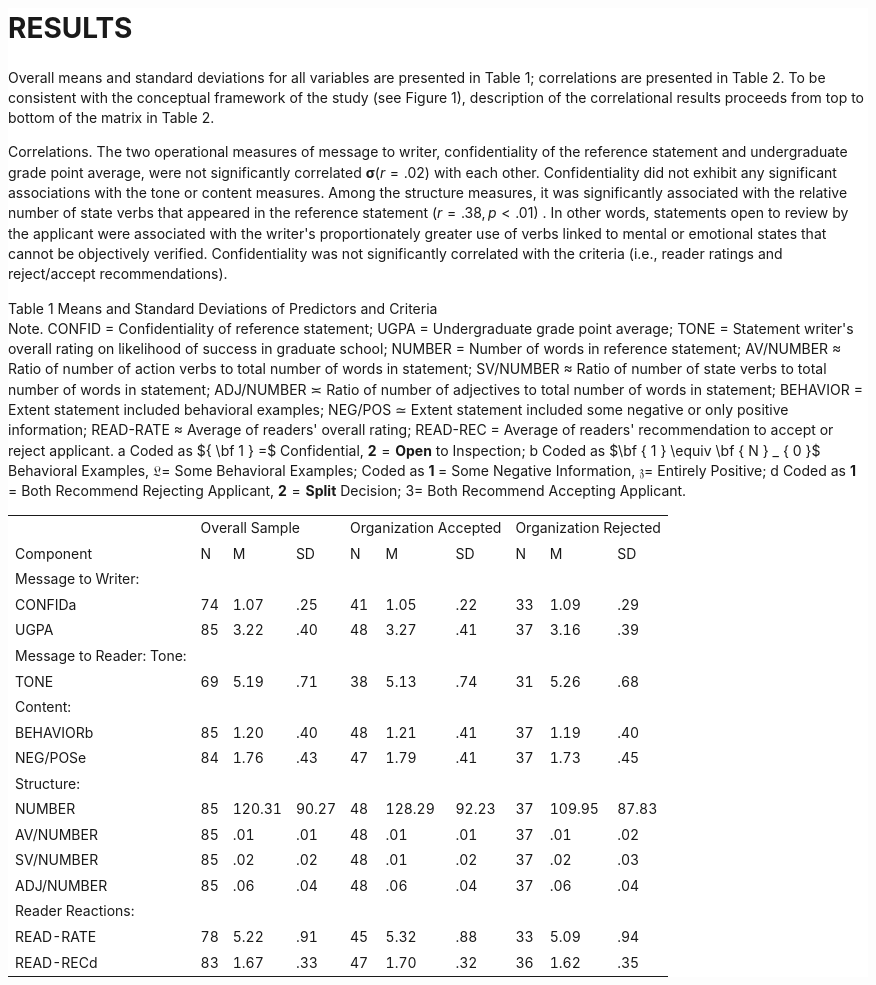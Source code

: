 # RESULTS

Overall means and standard deviations for all variables are presented in Table 1; correlations are presented in Table 2. To be consistent with the conceptual framework of the study (see Figure 1), description of the correlational results proceeds from top to bottom of the matrix in Table 2.

Correlations. The two operational measures of message to writer, confidentiality of the reference statement and undergraduate grade point average, were not significantly correlated $\mathbf { \sigma } ( r = . 0 2 )$ with each other. Confidentiality did not exhibit any significant associations with the tone or content measures. Among the structure measures, it was significantly associated with the relative number of state verbs that appeared in the reference statement $( r = . 3 8 , p < . 0 1 )$ . In other words, statements open to review by the applicant were associated with the writer's proportionately greater use of verbs linked to mental or emotional states that cannot be objectively verified. Confidentiality was not significantly correlated with the criteria (i.e., reader ratings and reject/accept recommendations).

Table 1 Means and Standard Deviations of Predictors and Criteria   
Note. CONFID $=$ Confidentiality of reference statement; UGPA $=$ Undergraduate grade point average; TONE $=$ Statement writer's overall rating on likelihood of success in graduate school; NUMBER $=$ Number of words in reference statement; AV/NUMBER $\approx$ Ratio of number of action verbs to total number of words in statement; SV/NUMBER $\approx$ Ratio of number of state verbs to total number of words in statement; ADJ/NUMBER $\asymp$ Ratio of number of adjectives to total number of words in statement; BEHAVIOR = Extent statement included behavioral examples; NEG/POS $\simeq$ Extent statement included some negative or only positive information; READ-RATE $\approx$ Average of readers' overall rating; READ-REC $=$ Average of readers' recommendation to accept or reject applicant. a Coded as ${ \bf 1 } =$ Confidential, $\mathbf { 2 } = \mathbf { O p e n }$ to Inspection; b Coded as $\bf { 1 } \equiv \bf { N } _ { 0 }$ Behavioral Examples, ${ \mathfrak { L } } =$ Some Behavioral Examples;  Coded as ${ \textbf { 1 } } =$ Some Negative Information, ${ \mathfrak { z } } =$ Entirely Positive; d Coded as ${ \textbf { 1 } } =$ Both Recommend Rejecting Applicant, $\mathbf { 2 } = \mathbf { S p l i t }$ Decision; ${ \mathfrak { 3 } } =$ Both Recommend Accepting Applicant.   

<html><body><table><tr><td></td><td colspan="3">Overall Sample</td><td colspan="3">Organization Accepted</td><td colspan="3">Organization Rejected</td></tr><tr><td>Component</td><td>N</td><td>M</td><td>SD</td><td>N</td><td>M</td><td>SD</td><td>N</td><td>M</td><td>SD</td></tr><tr><td>Message to Writer:</td><td></td><td></td><td></td><td></td><td></td><td></td><td></td><td></td><td></td></tr><tr><td>CONFIDa</td><td>74</td><td>1.07</td><td>.25</td><td>41</td><td>1.05</td><td>.22</td><td>33</td><td>1.09</td><td>.29</td></tr><tr><td>UGPA</td><td>85</td><td>3.22</td><td>.40</td><td>48</td><td>3.27</td><td>.41</td><td>37</td><td>3.16</td><td>.39</td></tr><tr><td>Message to Reader: Tone:</td><td></td><td></td><td></td><td></td><td></td><td></td><td></td><td></td><td></td></tr><tr><td>TONE</td><td>69</td><td>5.19</td><td>.71</td><td>38</td><td>5.13</td><td>.74</td><td>31</td><td>5.26</td><td>.68</td></tr><tr><td>Content:</td><td></td><td></td><td></td><td></td><td></td><td></td><td></td><td></td><td></td></tr><tr><td> BEHAVIORb</td><td>85</td><td>1.20</td><td>.40</td><td>48</td><td>1.21</td><td>.41</td><td>37</td><td>1.19</td><td>.40</td></tr><tr><td>NEG/POSe</td><td>84</td><td>1.76</td><td>.43</td><td>47</td><td>1.79</td><td>.41</td><td>37</td><td>1.73</td><td>.45</td></tr><tr><td>Structure:</td><td></td><td></td><td></td><td></td><td></td><td></td><td></td><td></td><td></td></tr><tr><td>NUMBER</td><td>85</td><td>120.31</td><td>90.27</td><td>48</td><td>128.29</td><td>92.23</td><td>37</td><td>109.95</td><td>87.83</td></tr><tr><td>AV/NUMBER</td><td>85</td><td>.01</td><td>.01</td><td>48</td><td>.01</td><td>.01</td><td>37</td><td>.01</td><td>.02</td></tr><tr><td>SV/NUMBER</td><td>85</td><td>.02</td><td>.02</td><td>48</td><td>.01</td><td>.02</td><td>37</td><td>.02</td><td>.03</td></tr><tr><td>ADJ/NUMBER</td><td>85</td><td>.06</td><td>.04</td><td>48</td><td>.06</td><td>.04</td><td>37</td><td>.06</td><td>.04</td></tr><tr><td>Reader Reactions:</td><td></td><td></td><td></td><td></td><td></td><td></td><td></td><td></td><td></td></tr><tr><td>READ-RATE</td><td>78</td><td>5.22</td><td>.91</td><td>45</td><td>5.32</td><td>.88</td><td>33</td><td>5.09</td><td>.94</td></tr><tr><td>READ-RECd</td><td>83</td><td>1.67</td><td>.33</td><td>47</td><td>1.70</td><td>.32</td><td>36</td><td>1.62</td><td>.35</td></tr></table></body></html>
